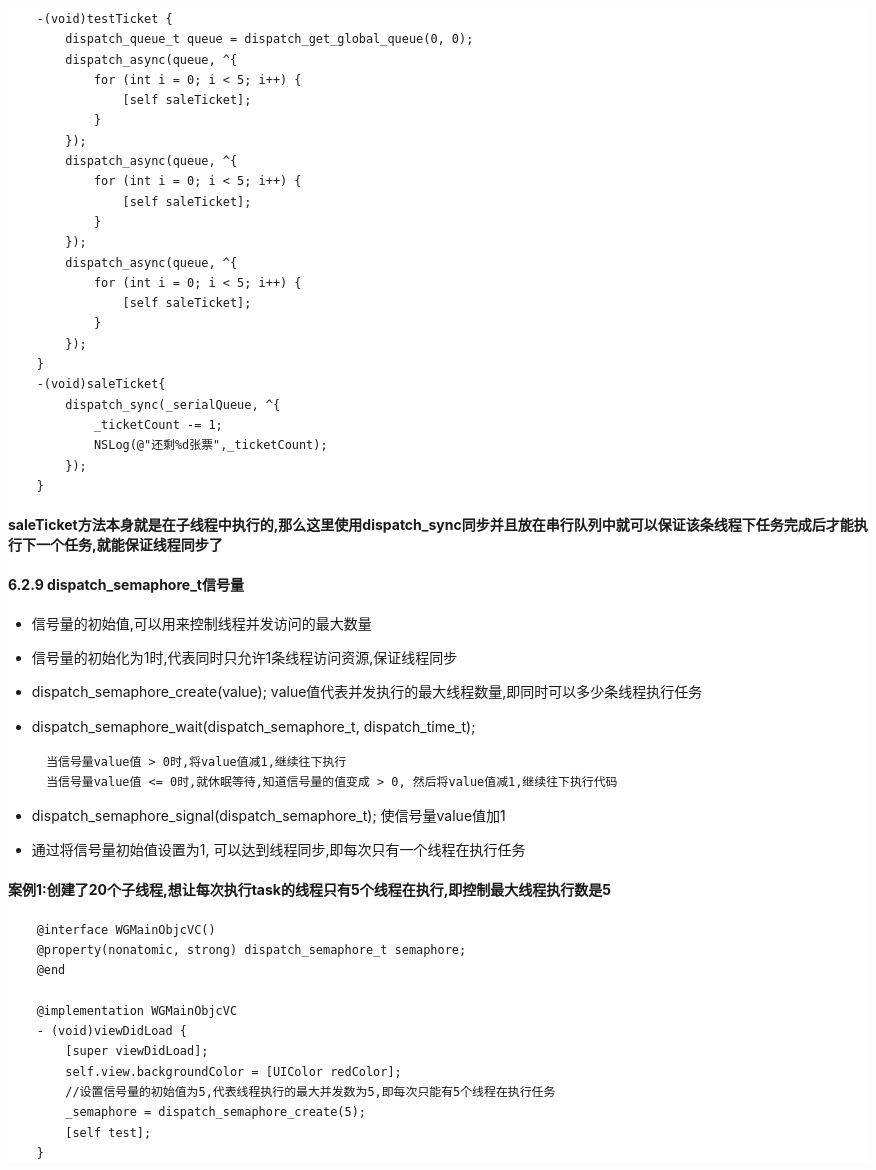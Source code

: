         -(void)testTicket {
            dispatch_queue_t queue = dispatch_get_global_queue(0, 0);
            dispatch_async(queue, ^{
                for (int i = 0; i < 5; i++) {
                    [self saleTicket];
                }
            });
            dispatch_async(queue, ^{
                for (int i = 0; i < 5; i++) {
                    [self saleTicket];
                }
            });
            dispatch_async(queue, ^{
                for (int i = 0; i < 5; i++) {
                    [self saleTicket];
                }
            });
        }
        -(void)saleTicket{
            dispatch_sync(_serialQueue, ^{
                _ticketCount -= 1;
                NSLog(@"还剩%d张票",_ticketCount);
            });
        }
#### saleTicket方法本身就是在子线程中执行的,那么这里使用dispatch_sync同步并且放在串行队列中就可以保证该条线程下任务完成后才能执行下一个任务,就能保证线程同步了

#### 6.2.9 dispatch_semaphore_t信号量
* 信号量的初始值,可以用来控制线程并发访问的最大数量
* 信号量的初始化为1时,代表同时只允许1条线程访问资源,保证线程同步
* dispatch_semaphore_create(value); value值代表并发执行的最大线程数量,即同时可以多少条线程执行任务
* dispatch_semaphore_wait(dispatch_semaphore_t, dispatch_time_t); 

        当信号量value值 > 0时,将value值减1,继续往下执行
        当信号量value值 <= 0时,就休眠等待,知道信号量的值变成 > 0, 然后将value值减1,继续往下执行代码
* dispatch_semaphore_signal(dispatch_semaphore_t); 使信号量value值加1
* 通过将信号量初始值设置为1, 可以达到线程同步,即每次只有一个线程在执行任务
#### 案例1:创建了20个子线程,想让每次执行task的线程只有5个线程在执行,即控制最大线程执行数是5
        
        @interface WGMainObjcVC()
        @property(nonatomic, strong) dispatch_semaphore_t semaphore;
        @end

        @implementation WGMainObjcVC
        - (void)viewDidLoad {
            [super viewDidLoad];
            self.view.backgroundColor = [UIColor redColor];
            //设置信号量的初始值为5,代表线程执行的最大并发数为5,即每次只能有5个线程在执行任务
            _semaphore = dispatch_semaphore_create(5);
            [self test];
        }
